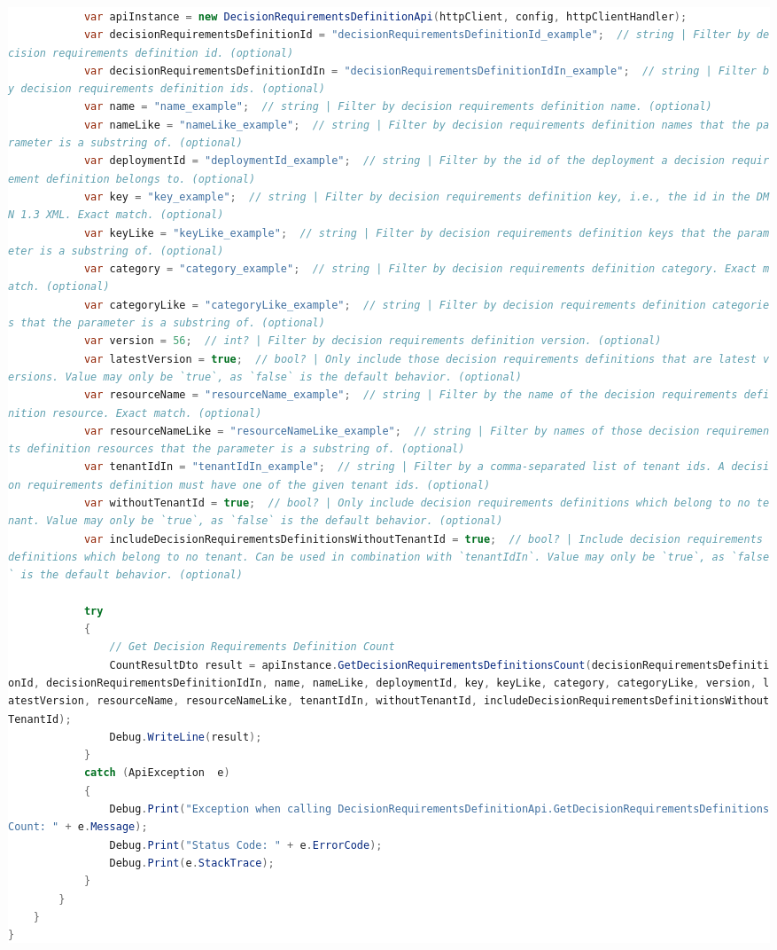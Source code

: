 ```csharp
            var apiInstance = new DecisionRequirementsDefinitionApi(httpClient, config, httpClientHandler);
            var decisionRequirementsDefinitionId = "decisionRequirementsDefinitionId_example";  // string | Filter by decision requirements definition id. (optional) 
            var decisionRequirementsDefinitionIdIn = "decisionRequirementsDefinitionIdIn_example";  // string | Filter by decision requirements definition ids. (optional) 
            var name = "name_example";  // string | Filter by decision requirements definition name. (optional) 
            var nameLike = "nameLike_example";  // string | Filter by decision requirements definition names that the parameter is a substring of. (optional) 
            var deploymentId = "deploymentId_example";  // string | Filter by the id of the deployment a decision requirement definition belongs to. (optional) 
            var key = "key_example";  // string | Filter by decision requirements definition key, i.e., the id in the DMN 1.3 XML. Exact match. (optional) 
            var keyLike = "keyLike_example";  // string | Filter by decision requirements definition keys that the parameter is a substring of. (optional) 
            var category = "category_example";  // string | Filter by decision requirements definition category. Exact match. (optional) 
            var categoryLike = "categoryLike_example";  // string | Filter by decision requirements definition categories that the parameter is a substring of. (optional) 
            var version = 56;  // int? | Filter by decision requirements definition version. (optional) 
            var latestVersion = true;  // bool? | Only include those decision requirements definitions that are latest versions. Value may only be `true`, as `false` is the default behavior. (optional) 
            var resourceName = "resourceName_example";  // string | Filter by the name of the decision requirements definition resource. Exact match. (optional) 
            var resourceNameLike = "resourceNameLike_example";  // string | Filter by names of those decision requirements definition resources that the parameter is a substring of. (optional) 
            var tenantIdIn = "tenantIdIn_example";  // string | Filter by a comma-separated list of tenant ids. A decision requirements definition must have one of the given tenant ids. (optional) 
            var withoutTenantId = true;  // bool? | Only include decision requirements definitions which belong to no tenant. Value may only be `true`, as `false` is the default behavior. (optional) 
            var includeDecisionRequirementsDefinitionsWithoutTenantId = true;  // bool? | Include decision requirements definitions which belong to no tenant. Can be used in combination with `tenantIdIn`. Value may only be `true`, as `false` is the default behavior. (optional) 

            try
            {
                // Get Decision Requirements Definition Count
                CountResultDto result = apiInstance.GetDecisionRequirementsDefinitionsCount(decisionRequirementsDefinitionId, decisionRequirementsDefinitionIdIn, name, nameLike, deploymentId, key, keyLike, category, categoryLike, version, latestVersion, resourceName, resourceNameLike, tenantIdIn, withoutTenantId, includeDecisionRequirementsDefinitionsWithoutTenantId);
                Debug.WriteLine(result);
            }
            catch (ApiException  e)
            {
                Debug.Print("Exception when calling DecisionRequirementsDefinitionApi.GetDecisionRequirementsDefinitionsCount: " + e.Message);
                Debug.Print("Status Code: " + e.ErrorCode);
                Debug.Print(e.StackTrace);
            }
        }
    }
}
```

